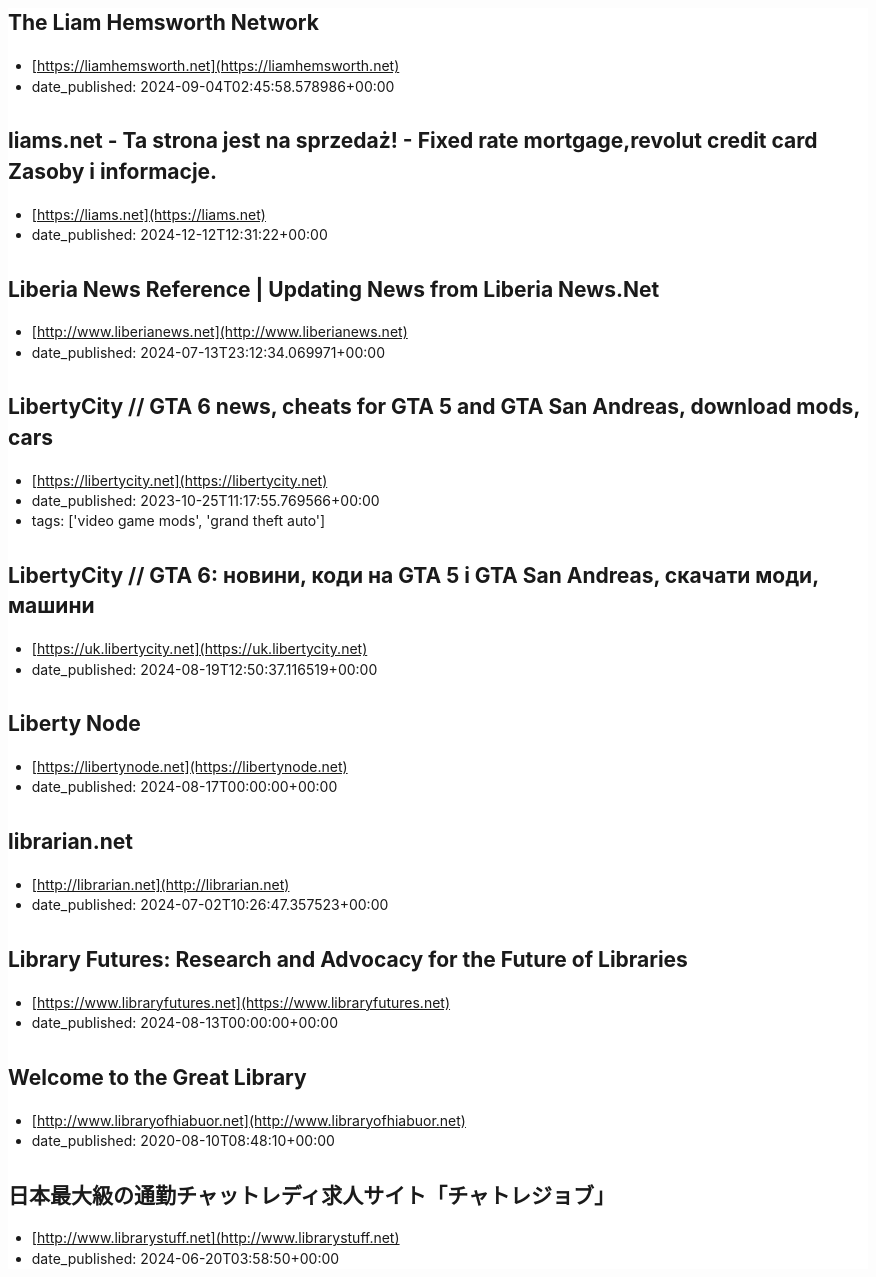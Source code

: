  ## The Liam Hemsworth Network
 - [https://liamhemsworth.net](https://liamhemsworth.net)
 - date_published: 2024-09-04T02:45:58.578986+00:00

 ## liams.net - Ta strona jest na sprzedaż! - Fixed rate mortgage,revolut credit card Zasoby i informacje.
 - [https://liams.net](https://liams.net)
 - date_published: 2024-12-12T12:31:22+00:00

 ## Liberia News Reference | Updating News from Liberia News.Net
 - [http://www.liberianews.net](http://www.liberianews.net)
 - date_published: 2024-07-13T23:12:34.069971+00:00

 ## LibertyCity // GTA 6 news, cheats for GTA 5 and GTA San Andreas, download mods, cars
 - [https://libertycity.net](https://libertycity.net)
 - date_published: 2023-10-25T11:17:55.769566+00:00
 - tags: ['video game mods', 'grand theft auto']

 ## LibertyCity // GTA 6: новини, коди на GTA 5 і GTA San Andreas, скачати моди, машини
 - [https://uk.libertycity.net](https://uk.libertycity.net)
 - date_published: 2024-08-19T12:50:37.116519+00:00

 ## Liberty Node
 - [https://libertynode.net](https://libertynode.net)
 - date_published: 2024-08-17T00:00:00+00:00

 ## librarian.net
 - [http://librarian.net](http://librarian.net)
 - date_published: 2024-07-02T10:26:47.357523+00:00

 ## Library Futures: Research and Advocacy for the Future of Libraries
 - [https://www.libraryfutures.net](https://www.libraryfutures.net)
 - date_published: 2024-08-13T00:00:00+00:00

 ## Welcome to the Great Library
 - [http://www.libraryofhiabuor.net](http://www.libraryofhiabuor.net)
 - date_published: 2020-08-10T08:48:10+00:00

 ## 日本最大級の通勤チャットレディ求人サイト「チャトレジョブ」
 - [http://www.librarystuff.net](http://www.librarystuff.net)
 - date_published: 2024-06-20T03:58:50+00:00
